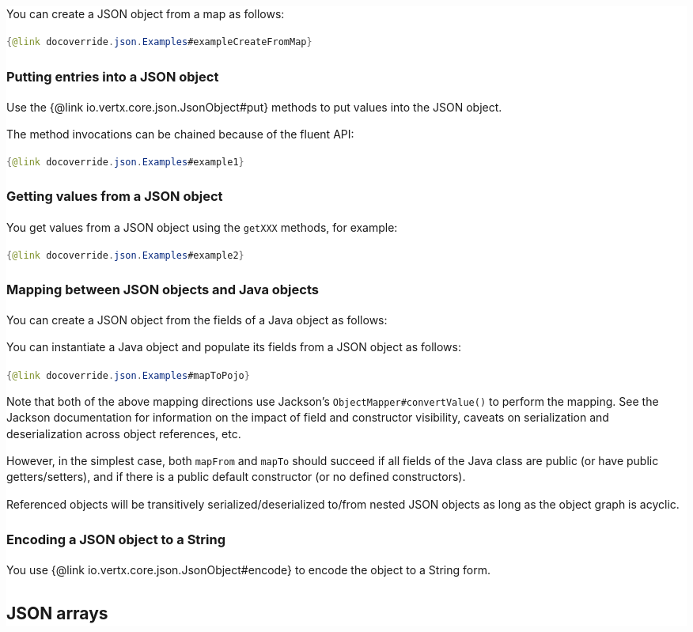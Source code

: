 You can create a JSON object from a map as follows:

``` java
{@link docoverride.json.Examples#exampleCreateFromMap}
```

### Putting entries into a JSON object

Use the {@link io.vertx.core.json.JsonObject\#put} methods to put values
into the JSON object.

The method invocations can be chained because of the fluent API:

``` java
{@link docoverride.json.Examples#example1}
```

### Getting values from a JSON object

You get values from a JSON object using the `getXXX` methods, for
example:

``` java
{@link docoverride.json.Examples#example2}
```

### Mapping between JSON objects and Java objects

You can create a JSON object from the fields of a Java object as
follows:

You can instantiate a Java object and populate its fields from a JSON
object as follows:

``` java
{@link docoverride.json.Examples#mapToPojo}
```

Note that both of the above mapping directions use Jackson’s
`ObjectMapper#convertValue()` to perform the mapping. See the Jackson
documentation for information on the impact of field and constructor
visibility, caveats on serialization and deserialization across object
references, etc.

However, in the simplest case, both `mapFrom` and `mapTo` should succeed
if all fields of the Java class are public (or have public
getters/setters), and if there is a public default constructor (or no
defined constructors).

Referenced objects will be transitively serialized/deserialized to/from
nested JSON objects as long as the object graph is acyclic.

### Encoding a JSON object to a String

You use {@link io.vertx.core.json.JsonObject\#encode} to encode the
object to a String form.

## JSON arrays

